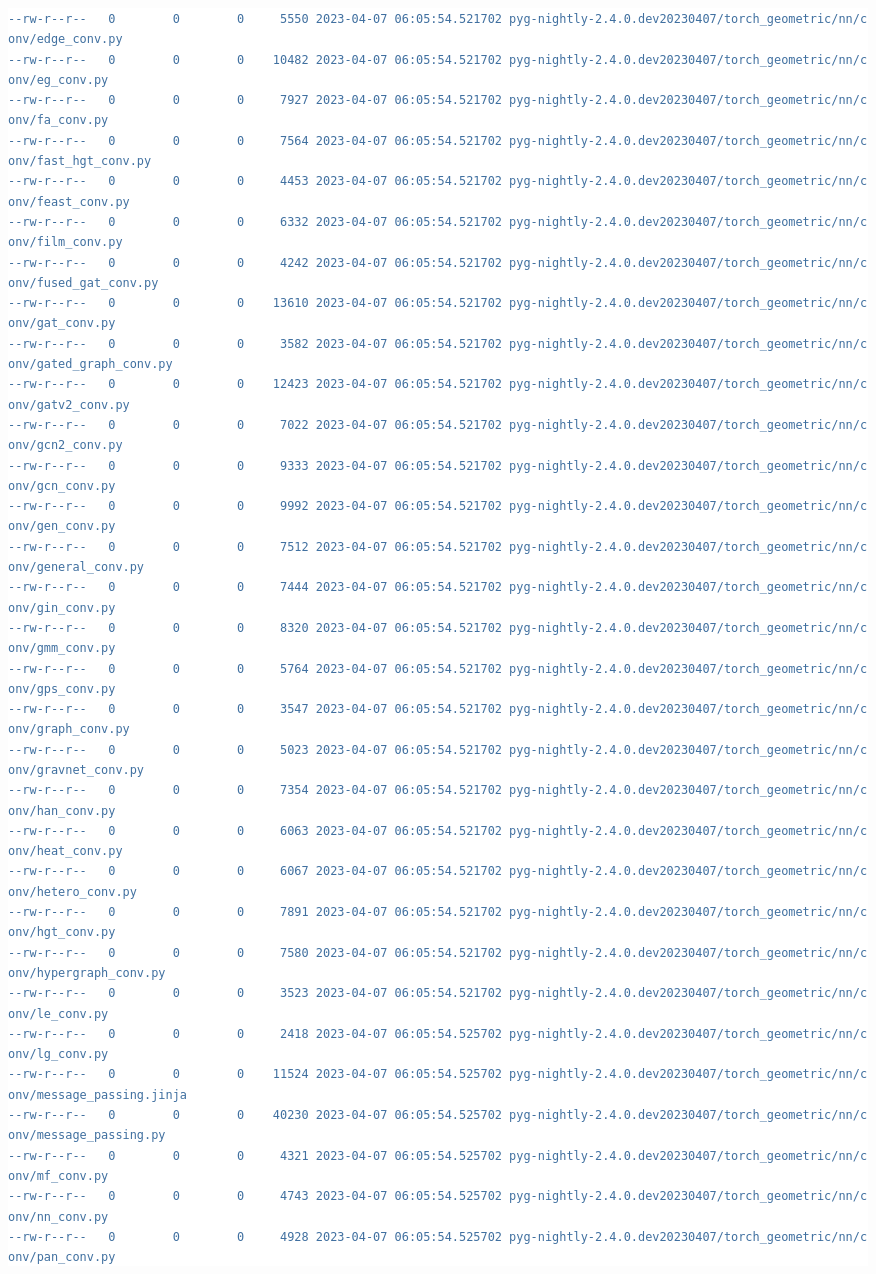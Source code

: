 ```diff
--rw-r--r--   0        0        0     5550 2023-04-07 06:05:54.521702 pyg-nightly-2.4.0.dev20230407/torch_geometric/nn/conv/edge_conv.py
--rw-r--r--   0        0        0    10482 2023-04-07 06:05:54.521702 pyg-nightly-2.4.0.dev20230407/torch_geometric/nn/conv/eg_conv.py
--rw-r--r--   0        0        0     7927 2023-04-07 06:05:54.521702 pyg-nightly-2.4.0.dev20230407/torch_geometric/nn/conv/fa_conv.py
--rw-r--r--   0        0        0     7564 2023-04-07 06:05:54.521702 pyg-nightly-2.4.0.dev20230407/torch_geometric/nn/conv/fast_hgt_conv.py
--rw-r--r--   0        0        0     4453 2023-04-07 06:05:54.521702 pyg-nightly-2.4.0.dev20230407/torch_geometric/nn/conv/feast_conv.py
--rw-r--r--   0        0        0     6332 2023-04-07 06:05:54.521702 pyg-nightly-2.4.0.dev20230407/torch_geometric/nn/conv/film_conv.py
--rw-r--r--   0        0        0     4242 2023-04-07 06:05:54.521702 pyg-nightly-2.4.0.dev20230407/torch_geometric/nn/conv/fused_gat_conv.py
--rw-r--r--   0        0        0    13610 2023-04-07 06:05:54.521702 pyg-nightly-2.4.0.dev20230407/torch_geometric/nn/conv/gat_conv.py
--rw-r--r--   0        0        0     3582 2023-04-07 06:05:54.521702 pyg-nightly-2.4.0.dev20230407/torch_geometric/nn/conv/gated_graph_conv.py
--rw-r--r--   0        0        0    12423 2023-04-07 06:05:54.521702 pyg-nightly-2.4.0.dev20230407/torch_geometric/nn/conv/gatv2_conv.py
--rw-r--r--   0        0        0     7022 2023-04-07 06:05:54.521702 pyg-nightly-2.4.0.dev20230407/torch_geometric/nn/conv/gcn2_conv.py
--rw-r--r--   0        0        0     9333 2023-04-07 06:05:54.521702 pyg-nightly-2.4.0.dev20230407/torch_geometric/nn/conv/gcn_conv.py
--rw-r--r--   0        0        0     9992 2023-04-07 06:05:54.521702 pyg-nightly-2.4.0.dev20230407/torch_geometric/nn/conv/gen_conv.py
--rw-r--r--   0        0        0     7512 2023-04-07 06:05:54.521702 pyg-nightly-2.4.0.dev20230407/torch_geometric/nn/conv/general_conv.py
--rw-r--r--   0        0        0     7444 2023-04-07 06:05:54.521702 pyg-nightly-2.4.0.dev20230407/torch_geometric/nn/conv/gin_conv.py
--rw-r--r--   0        0        0     8320 2023-04-07 06:05:54.521702 pyg-nightly-2.4.0.dev20230407/torch_geometric/nn/conv/gmm_conv.py
--rw-r--r--   0        0        0     5764 2023-04-07 06:05:54.521702 pyg-nightly-2.4.0.dev20230407/torch_geometric/nn/conv/gps_conv.py
--rw-r--r--   0        0        0     3547 2023-04-07 06:05:54.521702 pyg-nightly-2.4.0.dev20230407/torch_geometric/nn/conv/graph_conv.py
--rw-r--r--   0        0        0     5023 2023-04-07 06:05:54.521702 pyg-nightly-2.4.0.dev20230407/torch_geometric/nn/conv/gravnet_conv.py
--rw-r--r--   0        0        0     7354 2023-04-07 06:05:54.521702 pyg-nightly-2.4.0.dev20230407/torch_geometric/nn/conv/han_conv.py
--rw-r--r--   0        0        0     6063 2023-04-07 06:05:54.521702 pyg-nightly-2.4.0.dev20230407/torch_geometric/nn/conv/heat_conv.py
--rw-r--r--   0        0        0     6067 2023-04-07 06:05:54.521702 pyg-nightly-2.4.0.dev20230407/torch_geometric/nn/conv/hetero_conv.py
--rw-r--r--   0        0        0     7891 2023-04-07 06:05:54.521702 pyg-nightly-2.4.0.dev20230407/torch_geometric/nn/conv/hgt_conv.py
--rw-r--r--   0        0        0     7580 2023-04-07 06:05:54.521702 pyg-nightly-2.4.0.dev20230407/torch_geometric/nn/conv/hypergraph_conv.py
--rw-r--r--   0        0        0     3523 2023-04-07 06:05:54.521702 pyg-nightly-2.4.0.dev20230407/torch_geometric/nn/conv/le_conv.py
--rw-r--r--   0        0        0     2418 2023-04-07 06:05:54.525702 pyg-nightly-2.4.0.dev20230407/torch_geometric/nn/conv/lg_conv.py
--rw-r--r--   0        0        0    11524 2023-04-07 06:05:54.525702 pyg-nightly-2.4.0.dev20230407/torch_geometric/nn/conv/message_passing.jinja
--rw-r--r--   0        0        0    40230 2023-04-07 06:05:54.525702 pyg-nightly-2.4.0.dev20230407/torch_geometric/nn/conv/message_passing.py
--rw-r--r--   0        0        0     4321 2023-04-07 06:05:54.525702 pyg-nightly-2.4.0.dev20230407/torch_geometric/nn/conv/mf_conv.py
--rw-r--r--   0        0        0     4743 2023-04-07 06:05:54.525702 pyg-nightly-2.4.0.dev20230407/torch_geometric/nn/conv/nn_conv.py
--rw-r--r--   0        0        0     4928 2023-04-07 06:05:54.525702 pyg-nightly-2.4.0.dev20230407/torch_geometric/nn/conv/pan_conv.py
```